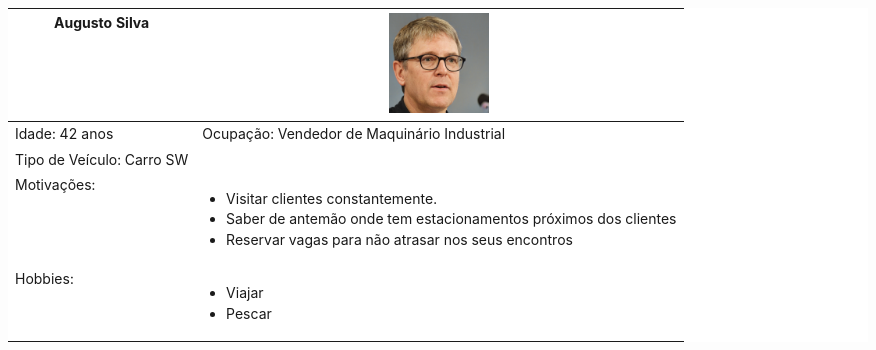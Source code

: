 |Augusto Silva|<img src="img/AugustoSilva.jpg" width="100">|
|---|---| 
|Idade: 42 anos|Ocupação: Vendedor de Maquinário Industrial|
|Tipo de Veículo: Carro SW||
|Motivações: | <ul><li>Visitar clientes constantemente.</li><li> Saber de antemão onde tem estacionamentos próximos dos clientes</li><li>Reservar vagas para não atrasar nos seus encontros</li></ul>|
|Hobbies:|<ul><li>Viajar</li><li>Pescar</li></ul>|
